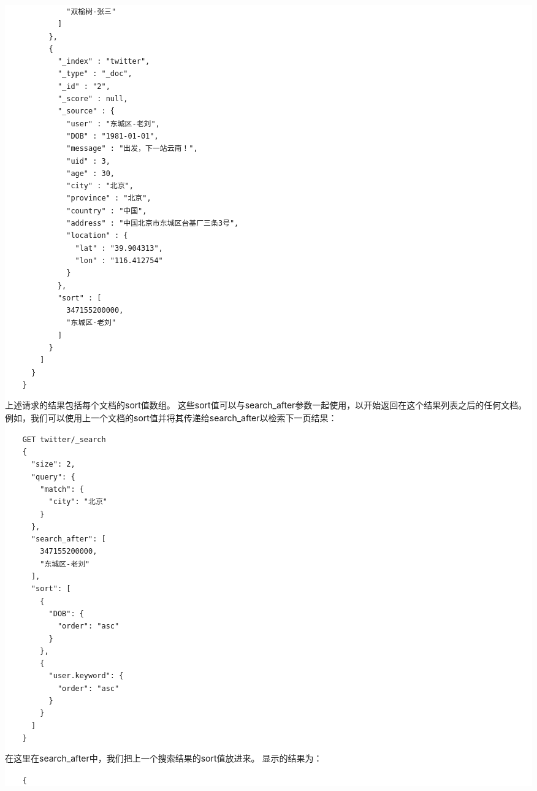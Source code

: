```
              "双榆树-张三"
            ]
          },
          {
            "_index" : "twitter",
            "_type" : "_doc",
            "_id" : "2",
            "_score" : null,
            "_source" : {
              "user" : "东城区-老刘",
              "DOB" : "1981-01-01",
              "message" : "出发，下一站云南！",
              "uid" : 3,
              "age" : 30,
              "city" : "北京",
              "province" : "北京",
              "country" : "中国",
              "address" : "中国北京市东城区台基厂三条3号",
              "location" : {
                "lat" : "39.904313",
                "lon" : "116.412754"
              }
            },
            "sort" : [
              347155200000,
              "东城区-老刘"
            ]
          }
        ]
      }
    }
```
上述请求的结果包括每个文档的sort值数组。 这些sort值可以与search_after参数一起使用，以开始返回在这个结果列表之后的任何文档。 例如，我们可以使用上一个文档的sort值并将其传递给search_after以检索下一页结果：
```
    GET twitter/_search
    {
      "size": 2,
      "query": {
        "match": {
          "city": "北京"
        }
      },
      "search_after": [
        347155200000,
        "东城区-老刘"
      ],
      "sort": [
        {
          "DOB": {
            "order": "asc"
          }
        },
        {
          "user.keyword": {
            "order": "asc"
          }
        }
      ]
    }
```
在这里在search_after中，我们把上一个搜索结果的sort值放进来。 显示的结果为：
```
    {
```